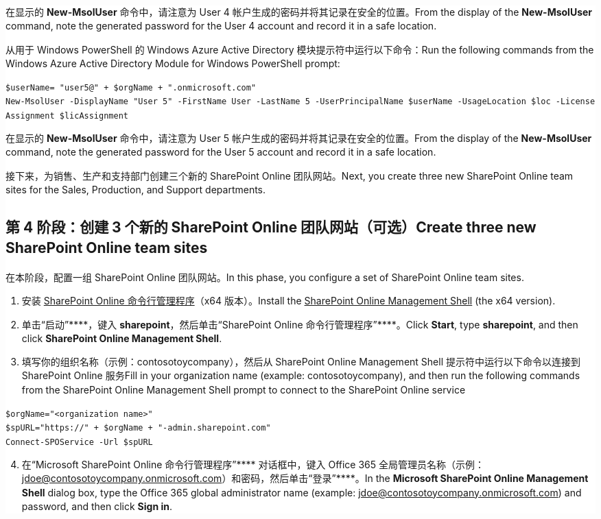 <span data-ttu-id="2ddbc-178">在显示的 **New-MsolUser** 命令中，请注意为 User 4 帐户生成的密码并将其记录在安全的位置。</span><span class="sxs-lookup"><span data-stu-id="2ddbc-178">From the display of the **New-MsolUser** command, note the generated password for the User 4 account and record it in a safe location.</span></span>
  
<span data-ttu-id="2ddbc-179">从用于 Windows PowerShell 的 Windows Azure Active Directory 模块提示符中运行以下命令：</span><span class="sxs-lookup"><span data-stu-id="2ddbc-179">Run the following commands from the Windows Azure Active Directory Module for Windows PowerShell prompt:</span></span>
  
```
$userName= "user5@" + $orgName + ".onmicrosoft.com"
New-MsolUser -DisplayName "User 5" -FirstName User -LastName 5 -UserPrincipalName $userName -UsageLocation $loc -LicenseAssignment $licAssignment
```

<span data-ttu-id="2ddbc-180">在显示的 **New-MsolUser** 命令中，请注意为 User 5 帐户生成的密码并将其记录在安全的位置。</span><span class="sxs-lookup"><span data-stu-id="2ddbc-180">From the display of the **New-MsolUser** command, note the generated password for the User 5 account and record it in a safe location.</span></span>
  
<span data-ttu-id="2ddbc-181">接下来，为销售、生产和支持部门创建三个新的 SharePoint Online 团队网站。</span><span class="sxs-lookup"><span data-stu-id="2ddbc-181">Next, you create three new SharePoint Online team sites for the Sales, Production, and Support departments.</span></span>
  
## <a name="phase-4-create-three-new-sharepoint-online-team-sites-optional"></a><span data-ttu-id="2ddbc-182">第 4 阶段：创建 3 个新的 SharePoint Online 团队网站（可选）</span><span class="sxs-lookup"><span data-stu-id="2ddbc-182">Create three new SharePoint Online team sites</span></span>

<span data-ttu-id="2ddbc-183">在本阶段，配置一组 SharePoint Online 团队网站。</span><span class="sxs-lookup"><span data-stu-id="2ddbc-183">In this phase, you configure a set of SharePoint Online team sites.</span></span>
  
1. <span data-ttu-id="2ddbc-184">安装 [SharePoint Online 命令行管理程序](https://go.microsoft.com/fwlink/p/?LinkId=255251)（x64 版本）。</span><span class="sxs-lookup"><span data-stu-id="2ddbc-184">Install the [SharePoint Online Management Shell](https://go.microsoft.com/fwlink/p/?LinkId=255251) (the x64 version).</span></span>
    
2. <span data-ttu-id="2ddbc-185">单击“启动”\*\*\*\*，键入 **sharepoint**，然后单击“SharePoint Online 命令行管理程序”\*\*\*\*。</span><span class="sxs-lookup"><span data-stu-id="2ddbc-185">Click **Start**, type **sharepoint**, and then click **SharePoint Online Management Shell**.</span></span>
    
3. <span data-ttu-id="2ddbc-186">填写你的组织名称（示例：contosotoycompany），然后从 SharePoint Online Management Shell 提示符中运行以下命令以连接到 SharePoint Online 服务</span><span class="sxs-lookup"><span data-stu-id="2ddbc-186">Fill in your organization name (example: contosotoycompany), and then run the following commands from the SharePoint Online Management Shell prompt to connect to the SharePoint Online service</span></span>
```
$orgName="<organization name>"
$spURL="https://" + $orgName + "-admin.sharepoint.com"
Connect-SPOService -Url $spURL
```

4. <span data-ttu-id="2ddbc-187">在“Microsoft SharePoint Online 命令行管理程序”\*\*\*\* 对话框中，键入 Office 365 全局管理员名称（示例：jdoe@contosotoycompany.onmicrosoft.com）和密码，然后单击“登录”\*\*\*\*。</span><span class="sxs-lookup"><span data-stu-id="2ddbc-187">In the **Microsoft SharePoint Online Management Shell** dialog box, type the Office 365 global administrator name (example: jdoe@contosotoycompany.onmicrosoft.com) and password, and then click **Sign in**.</span></span>
    